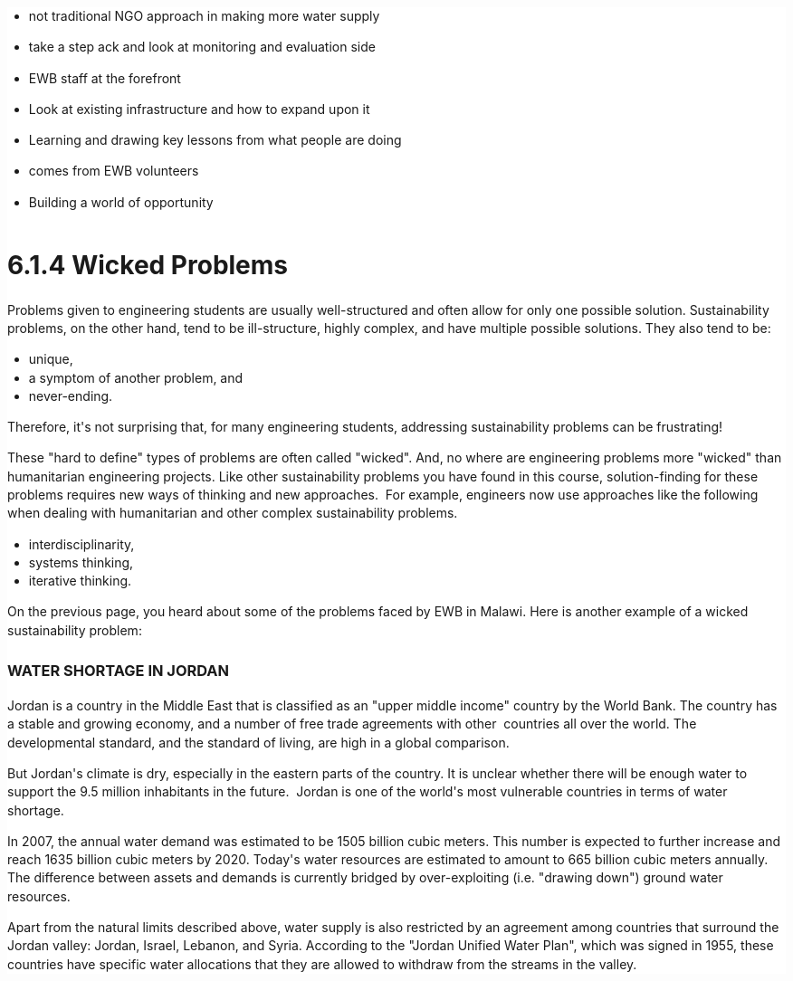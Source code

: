 - not traditional NGO approach in making more water supply
- take a step ack and look at monitoring and evaluation side

- EWB staff at the forefront
- Look at existing infrastructure and how to expand upon it
- Learning and drawing key lessons from what people are doing
- comes from EWB volunteers

- Building a world of opportunity

# 6.1.4 Wicked Problems
Problems given to engineering students are usually well-structured and often allow for only one possible solution. Sustainability problems, on the other hand, tend to be ill-structure, highly complex, and have multiple possible solutions. They also tend to be:

-   unique,
-   a symptom of another problem, and
-   never-ending.

Therefore, it's not surprising that, for many engineering students, addressing sustainability problems can be frustrating!

These "hard to define" types of problems are often called "wicked". And, no where are engineering problems more "wicked" than humanitarian engineering projects. Like other sustainability problems you have found in this course, solution-finding for these problems requires new ways of thinking and new approaches.  For example, engineers now use approaches like the following when dealing with humanitarian and other complex sustainability problems. 

-   interdisciplinarity,
-   systems thinking,
-   iterative thinking.

On the previous page, you heard about some of the problems faced by EWB in Malawi. Here is another example of a wicked sustainability problem:

### WATER SHORTAGE IN JORDAN

Jordan is a country in the Middle East that is classified as an "upper middle income" country by the World Bank. The country has a stable and growing economy, and a number of free trade agreements with other  countries all over the world. The developmental standard, and the standard of living, are high in a global comparison.

But Jordan's climate is dry, especially in the eastern parts of the country. It is unclear whether there will be enough water to support the 9.5 million inhabitants in the future.  Jordan is one of the world's most vulnerable countries in terms of water shortage.

In 2007, the annual water demand was estimated to be 1505 billion cubic meters. This number is expected to further increase and reach 1635 billion cubic meters by 2020. Today's water resources are estimated to amount to 665 billion cubic meters annually. The difference between assets and demands is currently bridged by over-exploiting (i.e. "drawing down") ground water resources.

Apart from the natural limits described above, water supply is also restricted by an agreement among countries that surround the Jordan valley: Jordan, Israel, Lebanon, and Syria. According to the "Jordan Unified Water Plan", which was signed in 1955, these countries have specific water allocations that they are allowed to withdraw from the streams in the valley.
